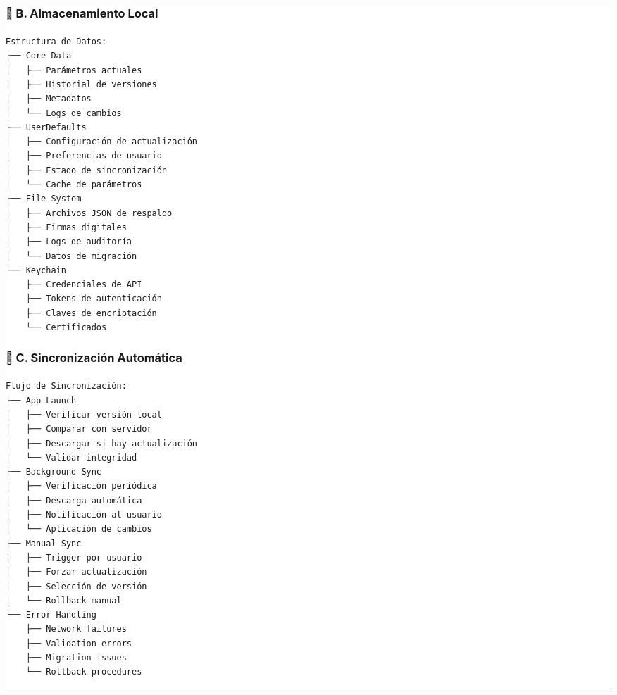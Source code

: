 ### 💾 B. Almacenamiento Local
```
Estructura de Datos:
├── Core Data
│   ├── Parámetros actuales
│   ├── Historial de versiones
│   ├── Metadatos
│   └── Logs de cambios
├── UserDefaults
│   ├── Configuración de actualización
│   ├── Preferencias de usuario
│   ├── Estado de sincronización
│   └── Cache de parámetros
├── File System
│   ├── Archivos JSON de respaldo
│   ├── Firmas digitales
│   ├── Logs de auditoría
│   └── Datos de migración
└── Keychain
    ├── Credenciales de API
    ├── Tokens de autenticación
    ├── Claves de encriptación
    └── Certificados
```

### 🔄 C. Sincronización Automática
```
Flujo de Sincronización:
├── App Launch
│   ├── Verificar versión local
│   ├── Comparar con servidor
│   ├── Descargar si hay actualización
│   └── Validar integridad
├── Background Sync
│   ├── Verificación periódica
│   ├── Descarga automática
│   ├── Notificación al usuario
│   └── Aplicación de cambios
├── Manual Sync
│   ├── Trigger por usuario
│   ├── Forzar actualización
│   ├── Selección de versión
│   └── Rollback manual
└── Error Handling
    ├── Network failures
    ├── Validation errors
    ├── Migration issues
    └── Rollback procedures
```

---

